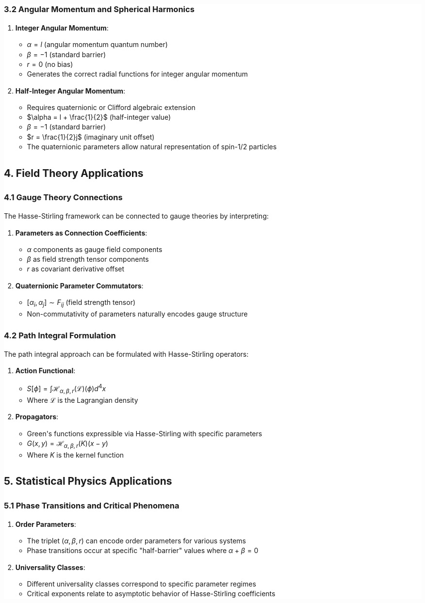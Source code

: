 ### 3.2 Angular Momentum and Spherical Harmonics

1. **Integer Angular Momentum**:
   - $\alpha = l$ (angular momentum quantum number)
   - $\beta = -1$ (standard barrier)
   - $r = 0$ (no bias)
   - Generates the correct radial functions for integer angular momentum

2. **Half-Integer Angular Momentum**:
   - Requires quaternionic or Clifford algebraic extension
   - $\alpha = l + \frac{1}{2}$ (half-integer value)
   - $\beta = -1$ (standard barrier)
   - $r = \frac{1}{2}j$ (imaginary unit offset)
   - The quaternionic parameters allow natural representation of spin-1/2 particles

## 4. Field Theory Applications

### 4.1 Gauge Theory Connections

The Hasse-Stirling framework can be connected to gauge theories by interpreting:

1. **Parameters as Connection Coefficients**:
   - $\alpha$ components as gauge field components
   - $\beta$ as field strength tensor components
   - $r$ as covariant derivative offset

2. **Quaternionic Parameter Commutators**:
   - $[\alpha_i, \alpha_j] \sim F_{ij}$ (field strength tensor)
   - Non-commutativity of parameters naturally encodes gauge structure

### 4.2 Path Integral Formulation

The path integral approach can be formulated with Hasse-Stirling operators:

1. **Action Functional**:
   - $S[\phi] = \int \mathcal{H}_{\alpha,\beta,r}(\mathcal{L})(\phi) d^4x$
   - Where $\mathcal{L}$ is the Lagrangian density

2. **Propagators**:
   - Green's functions expressible via Hasse-Stirling with specific parameters
   - $G(x,y) = \mathcal{H}_{\alpha,\beta,r}(K)(x-y)$
   - Where $K$ is the kernel function

## 5. Statistical Physics Applications

### 5.1 Phase Transitions and Critical Phenomena

1. **Order Parameters**:
   - The triplet $(\alpha, \beta, r)$ can encode order parameters for various systems
   - Phase transitions occur at specific "half-barrier" values where $\alpha + \beta = 0$

2. **Universality Classes**:
   - Different universality classes correspond to specific parameter regimes
   - Critical exponents relate to asymptotic behavior of Hasse-Stirling coefficients
